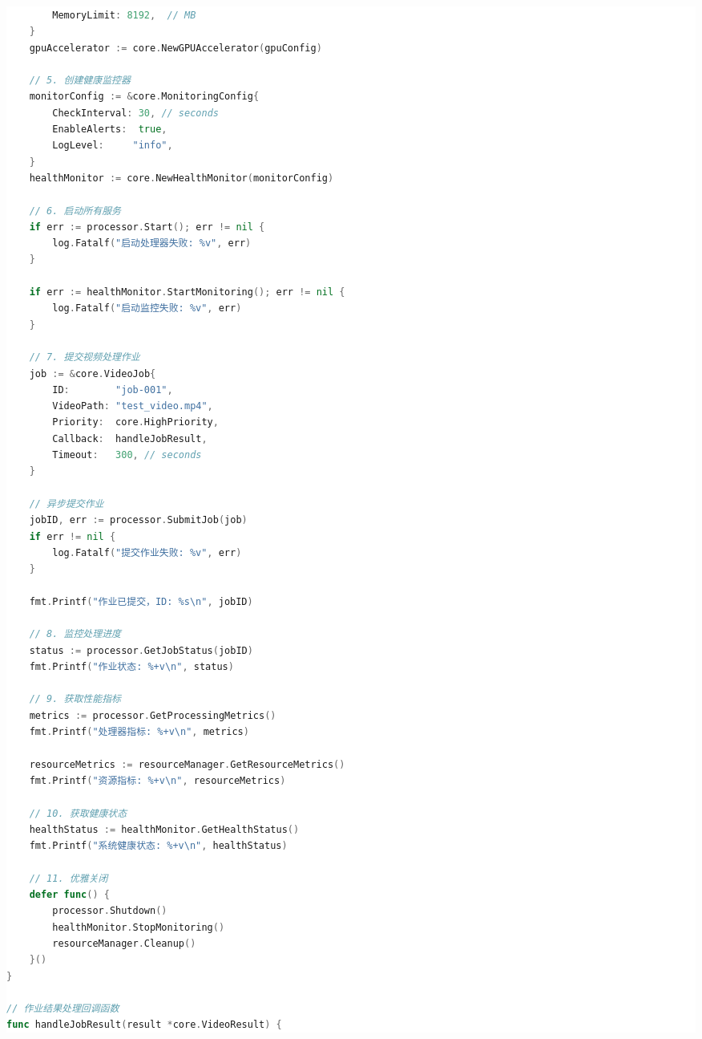```go
        MemoryLimit: 8192,  // MB
    }
    gpuAccelerator := core.NewGPUAccelerator(gpuConfig)
    
    // 5. 创建健康监控器
    monitorConfig := &core.MonitoringConfig{
        CheckInterval: 30, // seconds
        EnableAlerts:  true,
        LogLevel:     "info",
    }
    healthMonitor := core.NewHealthMonitor(monitorConfig)
    
    // 6. 启动所有服务
    if err := processor.Start(); err != nil {
        log.Fatalf("启动处理器失败: %v", err)
    }
    
    if err := healthMonitor.StartMonitoring(); err != nil {
        log.Fatalf("启动监控失败: %v", err)
    }
    
    // 7. 提交视频处理作业
    job := &core.VideoJob{
        ID:        "job-001",
        VideoPath: "test_video.mp4",
        Priority:  core.HighPriority,
        Callback:  handleJobResult,
        Timeout:   300, // seconds
    }
    
    // 异步提交作业
    jobID, err := processor.SubmitJob(job)
    if err != nil {
        log.Fatalf("提交作业失败: %v", err)
    }
    
    fmt.Printf("作业已提交，ID: %s\n", jobID)
    
    // 8. 监控处理进度
    status := processor.GetJobStatus(jobID)
    fmt.Printf("作业状态: %+v\n", status)
    
    // 9. 获取性能指标
    metrics := processor.GetProcessingMetrics()
    fmt.Printf("处理器指标: %+v\n", metrics)
    
    resourceMetrics := resourceManager.GetResourceMetrics()
    fmt.Printf("资源指标: %+v\n", resourceMetrics)
    
    // 10. 获取健康状态
    healthStatus := healthMonitor.GetHealthStatus()
    fmt.Printf("系统健康状态: %+v\n", healthStatus)
    
    // 11. 优雅关闭
    defer func() {
        processor.Shutdown()
        healthMonitor.StopMonitoring()
        resourceManager.Cleanup()
    }()
}

// 作业结果处理回调函数
func handleJobResult(result *core.VideoResult) {
```